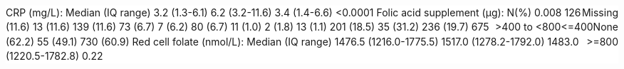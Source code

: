   </tr>
  <tr>
   <td style="text-align:left;border-top:1px solid black;"> CRP (mg/L): Median (IQ range) </td>
   <td style="text-align:center;border-top:1px solid black;"> 3.2 (1.3-6.1) </td>
   <td style="text-align:center;border-top:1px solid black;"> 6.2 (3.2-11.6) </td>
   <td style="text-align:center;border-top:1px solid black;"> 3.4 (1.4-6.6) </td>
   <td style="text-align:center;border-top:1px solid black;"> &lt;0.0001 </td>
  </tr>
  <tr>
   <td style="text-align:left;border-top:1px solid black;"> Folic acid supplement (μg): N(%) </td>
   <td style="text-align:center;border-top:1px solid black;">  </td>
   <td style="text-align:center;border-top:1px solid black;">  </td>
   <td style="text-align:center;border-top:1px solid black;">  </td>
   <td style="text-align:center;border-top:1px solid black;"> 0.008 </td>
  </tr>
  <tr>
   <td style="text-align:left;"> <span style="     float:right;text-align: right;">Missing</span> </td>
   <td style="text-align:center;"> 126 (11.6) </td>
   <td style="text-align:center;"> 13 (11.6) </td>
   <td style="text-align:center;"> 139 (11.6) </td>
   <td style="text-align:center;">  </td>
  </tr>
  <tr>
   <td style="text-align:left;"> <span style="     float:right;text-align: right;">None</span> </td>
   <td style="text-align:center;"> 73 (6.7) </td>
   <td style="text-align:center;"> 7 (6.2) </td>
   <td style="text-align:center;"> 80 (6.7) </td>
   <td style="text-align:center;">  </td>
  </tr>
  <tr>
   <td style="text-align:left;"> <span style="     float:right;text-align: right;">&lt;=400</span> </td>
   <td style="text-align:center;"> 11 (1.0) </td>
   <td style="text-align:center;"> 2 (1.8) </td>
   <td style="text-align:center;"> 13 (1.1) </td>
   <td style="text-align:center;">  </td>
  </tr>
  <tr>
   <td style="text-align:left;"> <span style="     float:right;text-align: right;">&gt;400 to &lt;800</span> </td>
   <td style="text-align:center;"> 201 (18.5) </td>
   <td style="text-align:center;"> 35 (31.2) </td>
   <td style="text-align:center;"> 236 (19.7) </td>
   <td style="text-align:center;">  </td>
  </tr>
  <tr>
   <td style="text-align:left;"> <span style="     float:right;text-align: right;">&gt;=800</span> </td>
   <td style="text-align:center;"> 675 (62.2) </td>
   <td style="text-align:center;"> 55 (49.1) </td>
   <td style="text-align:center;"> 730 (60.9) </td>
   <td style="text-align:center;">  </td>
  </tr>
  <tr>
   <td style="text-align:left;border-top:1px solid black;"> Red cell folate (nmol/L): Median (IQ range) </td>
   <td style="text-align:center;border-top:1px solid black;"> 1476.5 (1216.0-1775.5) </td>
   <td style="text-align:center;border-top:1px solid black;"> 1517.0 (1278.2-1792.0) </td>
   <td style="text-align:center;border-top:1px solid black;"> 1483.0 (1220.5-1782.8) </td>
   <td style="text-align:center;border-top:1px solid black;"> 0.22 </td>
  </tr>
</tbody>
</table>